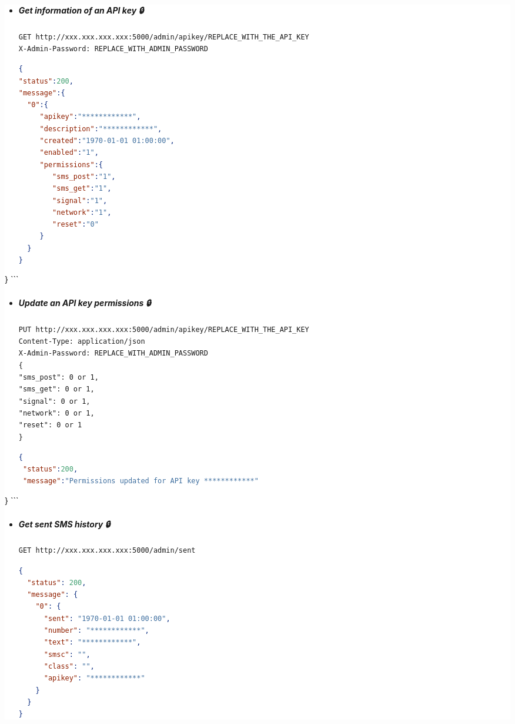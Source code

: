   - ##### Get information of an API key :lock:
      ```
    GET http://xxx.xxx.xxx.xxx:5000/admin/apikey/REPLACE_WITH_THE_API_KEY
    X-Admin-Password: REPLACE_WITH_ADMIN_PASSWORD

      ```
      ```json
    {
     "status":200,
     "message":{
        "0":{
           "apikey":"************",
           "description":"************",
           "created":"1970-01-01 01:00:00",
           "enabled":"1",
           "permissions":{
              "sms_post":"1",
              "sms_get":"1",
              "signal":"1",
              "network":"1",
              "reset":"0"
           }
        }
     }
  }
      ```

  - ##### Update an API key permissions :lock:
      ```
    PUT http://xxx.xxx.xxx.xxx:5000/admin/apikey/REPLACE_WITH_THE_API_KEY
    Content-Type: application/json
    X-Admin-Password: REPLACE_WITH_ADMIN_PASSWORD
    {
      "sms_post": 0 or 1,
      "sms_get": 0 or 1,
      "signal": 0 or 1,
      "network": 0 or 1,
      "reset": 0 or 1
    }
      ```
    ```json
    {
     "status":200,
     "message":"Permissions updated for API key ************"
   }
      ```

  - ##### Get sent SMS history :lock:
      ```
    GET http://xxx.xxx.xxx.xxx:5000/admin/sent
      ```
    ```json
    {
      "status": 200,
      "message": {
        "0": {
          "sent": "1970-01-01 01:00:00",
          "number": "************",
          "text": "************",
          "smsc": "",
          "class": "",
          "apikey": "************"
        }
      }
    }